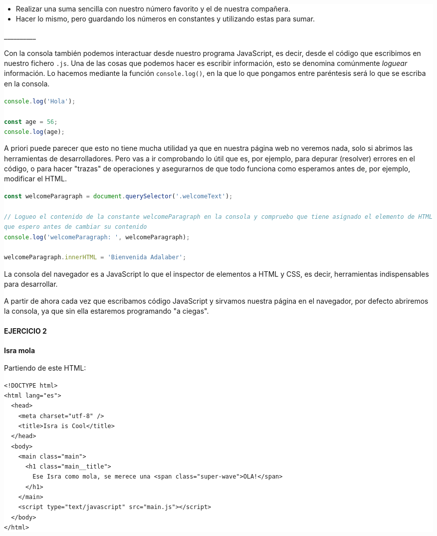 * Realizar una suma sencilla con nuestro número favorito y el de nuestra compañera.
* Hacer lo mismo, pero guardando los números en constantes y utilizando estas para sumar.

\_\_\_\_\_\_\_\_\_\_

Con la consola también podemos interactuar desde nuestro programa JavaScript, es decir, desde el código que escribimos en nuestro fichero `.js`. Una de las cosas que podemos hacer es escribir información, esto se denomina comúnmente _loguear_ información. Lo hacemos mediante la función `console.log()`, en la que lo que pongamos entre paréntesis será lo que se escriba en la consola.

```javascript
console.log('Hola');

const age = 56;
console.log(age);
```

A priori puede parecer que esto no tiene mucha utilidad ya que en nuestra página web no veremos nada, solo si abrimos las herramientas de desarrolladores. Pero vas a ir comprobando lo útil que es, por ejemplo, para depurar \(resolver\) errores en el código, o para hacer "trazas" de operaciones y asegurarnos de que todo funciona como esperamos antes de, por ejemplo, modificar el HTML.

```javascript
const welcomeParagraph = document.querySelector('.welcomeText');

// Logueo el contenido de la constante welcomeParagraph en la consola y compruebo que tiene asignado el elemento de HTML que espero antes de cambiar su contenido
console.log('welcomeParagraph: ', welcomeParagraph);

welcomeParagraph.innerHTML = 'Bienvenida Adalaber';
```

La consola del navegador es a JavaScript lo que el inspector de elementos a HTML y CSS, es decir, herramientas indispensables para desarrollar.

A partir de ahora cada vez que escribamos código JavaScript y sirvamos nuestra página en el navegador, por defecto abriremos la consola, ya que sin ella estaremos programando "a ciegas".

#### EJERCICIO 2

**Isra mola**

Partiendo de este HTML:

```markup
<!DOCTYPE html>
<html lang="es">
  <head>
    <meta charset="utf-8" />
    <title>Isra is Cool</title>
  </head>
  <body>
    <main class="main">
      <h1 class="main__title">
        Ese Isra como mola, se merece una <span class="super-wave">OLA!</span>
      </h1>
    </main>
    <script type="text/javascript" src="main.js"></script>
  </body>
</html>
```
